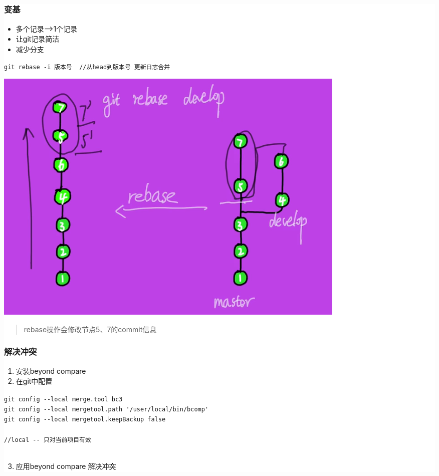 ### 变基

- 多个记录-->1个记录
- 让git记录简洁
- 减少分支

```
git rebase -i 版本号  //从head到版本号 更新日志合并
```

![image-20221231153353137](./assets/image-20221231153353137.png)

> rebase操作会修改节点5、7的commit信息

### 解决冲突

1. 安装beyond compare
2. 在git中配置

```
git config --local merge.tool bc3
git config --local mergetool.path '/user/local/bin/bcomp'
git config --local mergetool.keepBackup false

//local -- 只对当前项目有效
 
```

3. 应用beyond compare 解决冲突
